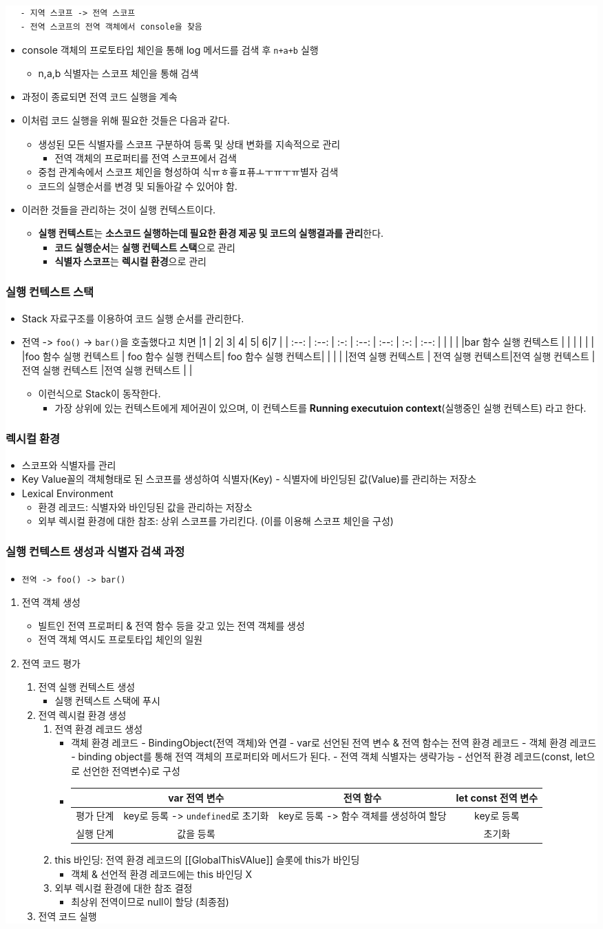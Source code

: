        - 지역 스코프 -> 전역 스코프
       - 전역 스코프의 전역 객체에서 console을 찾음
   - console 객체의 프로토타입 체인을 통해 log 메서드를 검색 후 `n+a+b` 실행
     - n,a,b 식별자는 스코프 체인을 통해 검색
   - 과정이 종료되면 전역 코드 실행을 계속

- 이처럼 코드 실행을 위해 필요한 것들은 다음과 같다.

  - 생성된 모든 식별자를 스코프 구분하여 등록 및 상태 변화를 지속적으로 관리
    - 전역 객체의 프로퍼티를 전역 스코프에서 검색
  - 중첩 관계속에서 스코프 체인을 형성하여 식ㅠㅎ흏ㅍ퓨ㅗㅜㅠㅜㅠ별자 검색
  - 코드의 실행순서를 변경 및 되돌아갈 수 있어야 함.

- 이러한 것들을 관리하는 것이 실행 컨텍스트이다.
  - **실행 컨텍스트**는 **소스코드 실행하는데 필요한 환경 제공 및 코드의 실행결과를 관리**한다.
    - **코드 실행순서**는 **실행 컨텍스트 스택**으로 관리
    - **식별자 스코프**는 **렉시컬 환경**으로 관리

### 실행 컨텍스트 스택

- Stack 자료구조를 이용하여 코드 실행 순서를 관리한다.
- 전역 -> `foo()` -> `bar()`을 호출했다고 치면
  |1 | 2| 3| 4| 5| 6|7 |
  | :--: | :--: | :-: | :--: | :--: | :-: | :--: |
  | | | |bar 함수 실행 컨텍스트 | | | |
  | | |foo 함수 실행 컨텍스트 | foo 함수 실행 컨텍스트| foo 함수 실행 컨텍스트| | |
  | |전역 실행 컨텍스트 | 전역 실행 컨텍스트|전역 실행 컨텍스트 |전역 실행 컨텍스트 |전역 실행 컨텍스트 | |

  - 이런식으로 Stack이 동작한다.
    - 가장 상위에 있는 컨텍스트에게 제어권이 있으며, 이 컨텍스트를 **Running executuion context**(실행중인 실행 컨텍스트) 라고 한다.

### 렉시컬 환경

- 스코프와 식별자를 관리
- Key Value꼴의 객체형태로 된 스코프를 생성하여 식별자(Key) - 식별자에 바인딩된 값(Value)를 관리하는 저장소
- Lexical Environment
  - 환경 레코드: 식별자와 바인딩된 값을 관리하는 저장소
  - 외부 렉시컬 환경에 대한 참조: 상위 스코프를 가리킨다. (이를 이용해 스코프 체인을 구성)

### 실행 컨텍스트 생성과 식별자 검색 과정

- `전역 -> foo() -> bar()`

1. 전역 객체 생성
   - 빌트인 전역 프로퍼티 & 전역 함수 등을 갖고 있는 전역 객체를 생성
   - 전역 객체 역시도 프로토타입 체인의 일원
2. 전역 코드 평가

   1. 전역 실행 컨텍스트 생성
      - 실행 컨텍스트 스택에 푸시
   2. 전역 렉시컬 환경 생성
      1. 전역 환경 레코드 생성
         - 객체 환경 레코드 - BindingObject(전역 객체)와 연결 - var로 선언된 전역 변수 & 전역 함수는 전역 환경 레코드 - 객체 환경 레코드 - binding object를 통해 전역 객체의 프로퍼티와 메서드가 된다. - 전역 객체 식별자는 생략가능 - 선언적 환경 레코드(const, let으로 선언한 전역변수)로 구성
         - |           |           var 전역 변수            |                전역 함수                | let const 전역 변수 |
           | :-------: | :--------------------------------: | :-------------------------------------: | :-----------------: |
           | 평가 단계 | key로 등록 -> `undefined`로 초기화 | key로 등록 -> 함수 객체를 생성하여 할당 |     key로 등록      |
           | 실행 단계 |             값을 등록              |                                         |       초기화        |
      2. this 바인딩: 전역 환경 레코드의 [[GlobalThisVAlue]] 슬롯에 this가 바인딩
         - 객체 & 선언적 환경 레코드에는 this 바인딩 X
      3. 외부 렉시컬 환경에 대한 참조 결정
         - 최상위 전역이므로 null이 할당 (최종점)
   3. 전역 코드 실행